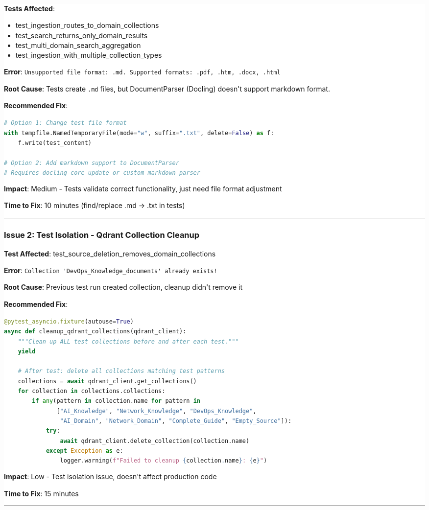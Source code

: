 **Tests Affected**:
- test_ingestion_routes_to_domain_collections
- test_search_returns_only_domain_results
- test_multi_domain_search_aggregation
- test_ingestion_with_multiple_collection_types

**Error**: `Unsupported file format: .md. Supported formats: .pdf, .htm, .docx, .html`

**Root Cause**: Tests create `.md` files, but DocumentParser (Docling) doesn't support markdown format.

**Recommended Fix**:
```python
# Option 1: Change test file format
with tempfile.NamedTemporaryFile(mode="w", suffix=".txt", delete=False) as f:
    f.write(test_content)

# Option 2: Add markdown support to DocumentParser
# Requires docling-core update or custom markdown parser
```

**Impact**: Medium - Tests validate correct functionality, just need file format adjustment

**Time to Fix**: 10 minutes (find/replace .md → .txt in tests)

---

### Issue 2: Test Isolation - Qdrant Collection Cleanup

**Test Affected**: test_source_deletion_removes_domain_collections

**Error**: `Collection 'DevOps_Knowledge_documents' already exists!`

**Root Cause**: Previous test run created collection, cleanup didn't remove it

**Recommended Fix**:
```python
@pytest_asyncio.fixture(autouse=True)
async def cleanup_qdrant_collections(qdrant_client):
    """Clean up ALL test collections before and after each test."""
    yield
    
    # After test: delete all collections matching test patterns
    collections = await qdrant_client.get_collections()
    for collection in collections.collections:
        if any(pattern in collection.name for pattern in 
               ["AI_Knowledge", "Network_Knowledge", "DevOps_Knowledge", 
                "AI_Domain", "Network_Domain", "Complete_Guide", "Empty_Source"]):
            try:
                await qdrant_client.delete_collection(collection.name)
            except Exception as e:
                logger.warning(f"Failed to cleanup {collection.name}: {e}")
```

**Impact**: Low - Test isolation issue, doesn't affect production code

**Time to Fix**: 15 minutes

---